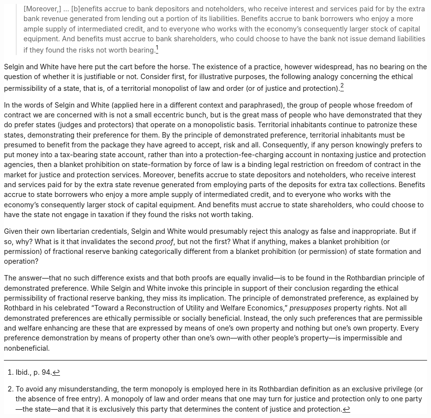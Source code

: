 > [Moreover,] … [b]enefits accrue to bank depositors and noteholders, who receive interest and services paid for by the extra bank revenue generated from lending out a portion of its liabilities. Benefits accrue to bank borrowers who enjoy a more ample supply of intermediated credit, and to everyone who works with the economy’s consequently larger stock of capital equipment. And benefits must accrue to bank shareholders, who could choose to have the bank not issue demand liabilities if they found the risks not worth bearing.[^22]

Selgin and White have here put the cart before the horse. The existence of a practice, however widespread, has no bearing on the question of whether it is justifiable or not. Consider first, for illustrative purposes, the following analogy concerning the ethical permissibility of a state, that is, of a territorial monopolist of law and order (or of justice and protection).[^23]

In the words of Selgin and White (applied here in a different context and paraphrased), the group of people whose freedom of contract we are concerned with is not a small eccentric bunch, but is the great mass of people who have demonstrated that they do prefer states (judges and protectors) that operate on a monopolistic basis. Territorial inhabitants continue to patronize these states, demonstrating their preference for them. By the principle of demonstrated preference, territorial inhabitants must be presumed to benefit from the package they have agreed to accept, risk and all. Consequently, if any person knowingly prefers to put money into a tax-bearing state account, rather than into a protection-fee-charging account in nontaxing justice and protection agencies, then a blanket prohibition on state-formation by force of law is a binding legal restriction on freedom of contract in the market for justice and protection services. Moreover, benefits accrue to state depositors and noteholders, who receive interest and services paid for by the extra state revenue generated from employing parts of the deposits for extra tax collections. Benefits accrue to state borrowers who enjoy a more ample supply of intermediated credit, and to everyone who works with the economy’s consequently larger stock of capital equipment. And benefits must accrue to state shareholders, who could choose to have the state not engage in taxation if they found the risks not worth taking.

Given their own libertarian credentials, Selgin and White would presumably reject this analogy as false and inappropriate. But if so, why? What is it that invalidates the second *proof*, but not the first? What if anything, makes a blanket prohibition (or permission) of fractional reserve banking categorically different from a blanket prohibition (or permission) of state formation and operation?

The answer—that no such difference exists and that both proofs are equally invalid—is to be found in the Rothbardian principle of demonstrated preference. While Selgin and White invoke this principle in support of their conclusion regarding the ethical permissibility of fractional reserve banking, they miss its implication. The principle of demonstrated preference, as explained by Rothbard in his celebrated “Toward a Reconstruction of Utility and Welfare Economics,” *presupposes* property rights. Not all demonstrated preferences are ethically permissible or socially beneficial. Instead, the only such preferences that are permissible and welfare enhancing are these that are expressed by means of one’s own property and nothing but one’s own property. Every preference demonstration by means of property other than one’s own—with other people’s property—is impermissible and nonbeneficial.


[^14]: Selgin and White, “In Defense of Fiduciary Media,” p. 87.
[^15]: Hoppe, “How is Fiat Money Possible?”, p. 70.
[^16]: Selgin and White, “In Defense of Fiduciary Media,” pp. 92–93.
[^17]: For instance, Hans-Hermann Hoppe (“From the Economics of Laissez-Faire to the Ethics of Libertarianism,” in *Man, Economy, and Liberty: Essays in Honor of Murray N. Rothbard*, Walter Block and Llewellyn H. Rockwell, Jr., eds. [Auburn, Ala.: Ludwig von Mises Institute, 1988], pp. 69ff.); and White’s review of Hoppe (Lawrence White, “Review of *Man, Economy, and Liberty: Essays in Honor of Murray N. Rothbard,*” *Journal of Economic Literature* (June 1990): 664–65).
[^18]: Also see note 7 above. We will also show that these authors’ meaning of demand for (and supply of) money is misconceived. An increased demand for money (or potatoes or cars) is not just a wish to have more money (or potatoes), but greater *effective* demand.
[^19]: Selgin and White, “In Defense of Fiduciary Media,” p. 95.
[^20]: Ibid., p. 93.
[^21]: Ibid., p. 88.
[^22]: Ibid., p. 94.
[^23]: To avoid any misunderstanding, the term monopoly is employed here in its Rothbardian definition as an exclusive privilege (or the absence of free entry). A monopoly of law and order means that one may turn for justice and protection only to one party—the state—and that it is exclusively this party that determines the content of justice and protection.